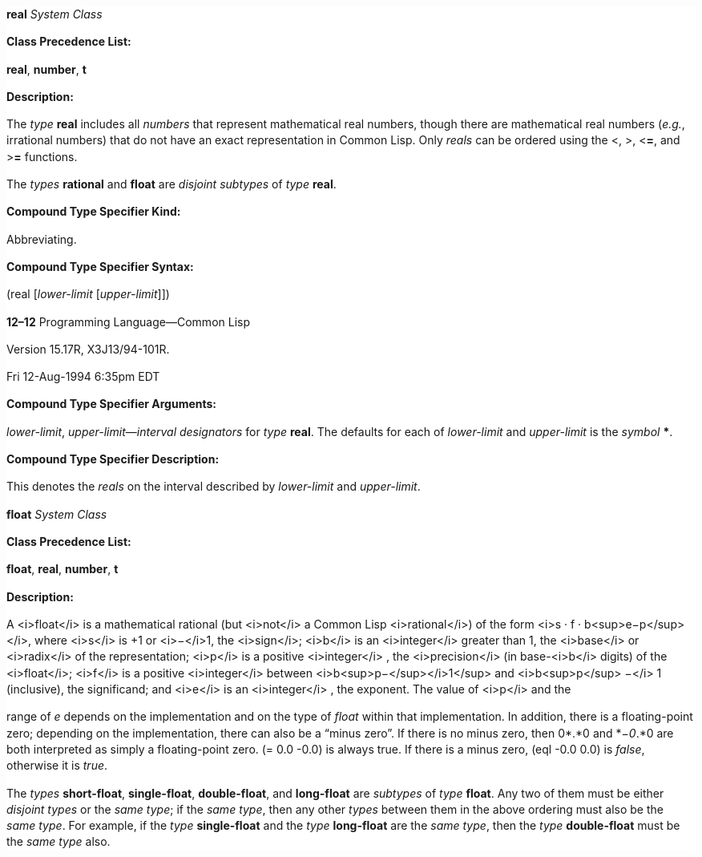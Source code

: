 **real** *System Class* 

**Class Precedence List:** 

**real**, **number**, **t** 

**Description:** 

The *type* **real** includes all *numbers* that represent mathematical real numbers, though there are mathematical real numbers (*e.g.*, irrational numbers) that do not have an exact representation in Common Lisp. Only *reals* can be ordered using the \<, \>, \<**=**, and \>**=** functions. 

The *types* **rational** and **float** are *disjoint subtypes* of *type* **real**. 

**Compound Type Specifier Kind:** 

Abbreviating. 

**Compound Type Specifier Syntax:** 

(real [*lower-limit* [*upper-limit*]]) 

**12–12** Programming Language—Common Lisp

Version 15.17R, X3J13/94-101R. 

Fri 12-Aug-1994 6:35pm EDT 

**Compound Type Specifier Arguments:** 

*lower-limit*, *upper-limit*—*interval designators* for *type* **real**. The defaults for each of *lower-limit* and *upper-limit* is the *symbol* **\***. 

**Compound Type Specifier Description:** 

This denotes the *reals* on the interval described by *lower-limit* and *upper-limit*. 

**float** *System Class* 

**Class Precedence List:** 

**float**, **real**, **number**, **t** 

**Description:** 

A \<i\>float\</i\> is a mathematical rational (but \<i\>not\</i\> a Common Lisp \<i\>rational\</i\>) of the form \<i\>s · f · b\<sup\>e−p\</sup\>\</i\>, where \<i\>s\</i\> is +1 or \<i\>−\</i\>1, the \<i\>sign\</i\>; \<i\>b\</i\> is an \<i\>integer\</i\> greater than 1, the \<i\>base\</i\> or \<i\>radix\</i\> of the representation; \<i\>p\</i\> is a positive \<i\>integer\</i\> , the \<i\>precision\</i\> (in base-\<i\>b\</i\> digits) of the \<i\>float\</i\>; \<i\>f\</i\> is a positive \<i\>integer\</i\> between \<i\>b\<sup\>p−\</sup\>\</i\>1\</sup\> and \<i\>b\<sup\>p\</sup\> −\</i\> 1 (inclusive), the significand; and \<i\>e\</i\> is an \<i\>integer\</i\> , the exponent. The value of \<i\>p\</i\> and the 

range of *e* depends on the implementation and on the type of *float* within that implementation. In addition, there is a floating-point zero; depending on the implementation, there can also be a “minus zero”. If there is no minus zero, then 0*.*0 and *−*0*.*0 are both interpreted as simply a floating-point zero. (= 0.0 -0.0) is always true. If there is a minus zero, (eql -0.0 0.0) is *false*, otherwise it is *true*. 

The *types* **short-float**, **single-float**, **double-float**, and **long-float** are *subtypes* of *type* **float**. Any two of them must be either *disjoint types* or the *same type*; if the *same type*, then any other *types* between them in the above ordering must also be the *same type*. For example, if the *type* **single-float** and the *type* **long-float** are the *same type*, then the *type* **double-float** must be the *same type* also. 
